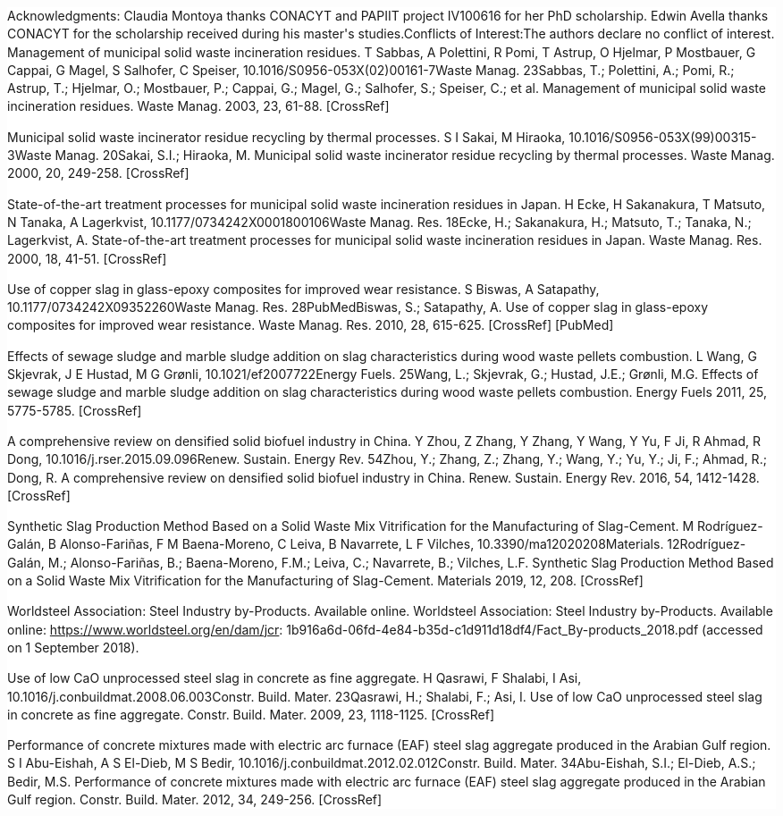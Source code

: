 
Acknowledgments: Claudia Montoya thanks CONACYT and PAPIIT project IV100616 for her PhD scholarship. Edwin Avella thanks CONACYT for the scholarship received during his master's studies.Conflicts of Interest:The authors declare no conflict of interest.
Management of municipal solid waste incineration residues. T Sabbas, A Polettini, R Pomi, T Astrup, O Hjelmar, P Mostbauer, G Cappai, G Magel, S Salhofer, C Speiser, 10.1016/S0956-053X(02)00161-7Waste Manag. 23Sabbas, T.; Polettini, A.; Pomi, R.; Astrup, T.; Hjelmar, O.; Mostbauer, P.; Cappai, G.; Magel, G.; Salhofer, S.; Speiser, C.; et al. Management of municipal solid waste incineration residues. Waste Manag. 2003, 23, 61-88. [CrossRef]

Municipal solid waste incinerator residue recycling by thermal processes. S I Sakai, M Hiraoka, 10.1016/S0956-053X(99)00315-3Waste Manag. 20Sakai, S.I.; Hiraoka, M. Municipal solid waste incinerator residue recycling by thermal processes. Waste Manag. 2000, 20, 249-258. [CrossRef]

State-of-the-art treatment processes for municipal solid waste incineration residues in Japan. H Ecke, H Sakanakura, T Matsuto, N Tanaka, A Lagerkvist, 10.1177/0734242X0001800106Waste Manag. Res. 18Ecke, H.; Sakanakura, H.; Matsuto, T.; Tanaka, N.; Lagerkvist, A. State-of-the-art treatment processes for municipal solid waste incineration residues in Japan. Waste Manag. Res. 2000, 18, 41-51. [CrossRef]

Use of copper slag in glass-epoxy composites for improved wear resistance. S Biswas, A Satapathy, 10.1177/0734242X09352260Waste Manag. Res. 28PubMedBiswas, S.; Satapathy, A. Use of copper slag in glass-epoxy composites for improved wear resistance. Waste Manag. Res. 2010, 28, 615-625. [CrossRef] [PubMed]

Effects of sewage sludge and marble sludge addition on slag characteristics during wood waste pellets combustion. L Wang, G Skjevrak, J E Hustad, M G Grønli, 10.1021/ef2007722Energy Fuels. 25Wang, L.; Skjevrak, G.; Hustad, J.E.; Grønli, M.G. Effects of sewage sludge and marble sludge addition on slag characteristics during wood waste pellets combustion. Energy Fuels 2011, 25, 5775-5785. [CrossRef]

A comprehensive review on densified solid biofuel industry in China. Y Zhou, Z Zhang, Y Zhang, Y Wang, Y Yu, F Ji, R Ahmad, R Dong, 10.1016/j.rser.2015.09.096Renew. Sustain. Energy Rev. 54Zhou, Y.; Zhang, Z.; Zhang, Y.; Wang, Y.; Yu, Y.; Ji, F.; Ahmad, R.; Dong, R. A comprehensive review on densified solid biofuel industry in China. Renew. Sustain. Energy Rev. 2016, 54, 1412-1428. [CrossRef]

Synthetic Slag Production Method Based on a Solid Waste Mix Vitrification for the Manufacturing of Slag-Cement. M Rodríguez-Galán, B Alonso-Fariñas, F M Baena-Moreno, C Leiva, B Navarrete, L F Vilches, 10.3390/ma12020208Materials. 12Rodríguez-Galán, M.; Alonso-Fariñas, B.; Baena-Moreno, F.M.; Leiva, C.; Navarrete, B.; Vilches, L.F. Synthetic Slag Production Method Based on a Solid Waste Mix Vitrification for the Manufacturing of Slag-Cement. Materials 2019, 12, 208. [CrossRef]

Worldsteel Association: Steel Industry by-Products. Available online. Worldsteel Association: Steel Industry by-Products. Available online: https://www.worldsteel.org/en/dam/jcr: 1b916a6d-06fd-4e84-b35d-c1d911d18df4/Fact_By-products_2018.pdf (accessed on 1 September 2018).

Use of low CaO unprocessed steel slag in concrete as fine aggregate. H Qasrawi, F Shalabi, I Asi, 10.1016/j.conbuildmat.2008.06.003Constr. Build. Mater. 23Qasrawi, H.; Shalabi, F.; Asi, I. Use of low CaO unprocessed steel slag in concrete as fine aggregate. Constr. Build. Mater. 2009, 23, 1118-1125. [CrossRef]

Performance of concrete mixtures made with electric arc furnace (EAF) steel slag aggregate produced in the Arabian Gulf region. S I Abu-Eishah, A S El-Dieb, M S Bedir, 10.1016/j.conbuildmat.2012.02.012Constr. Build. Mater. 34Abu-Eishah, S.I.; El-Dieb, A.S.; Bedir, M.S. Performance of concrete mixtures made with electric arc furnace (EAF) steel slag aggregate produced in the Arabian Gulf region. Constr. Build. Mater. 2012, 34, 249-256. [CrossRef]
